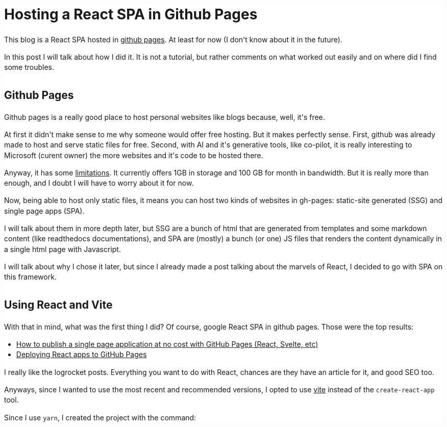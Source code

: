 # Hosting a React SPA in Github Pages

This blog is a React SPA hosted in [github pages](https://pages.github.com/).
At least for now (I don't know about it in the future).

In this post I will talk about how I did it. It is not a tutorial, but rather
comments on what worked out easily and on where did I find some troubles.

## Github Pages

Github pages is a really good place to host personal websites like blogs because,
well, it's free.

At first it didn't make sense to me why someone would offer free hosting. But it
makes perfectly sense. First, github was already made to host and serve static
files for free. Second, with AI and it's generative tools, like co-pilot, it is
really interesting to Microsoft (curent owner) the more websites and it's code
to be hosted there.

Anyway, it has some [limitations](https://docs.github.com/en/pages/getting-started-with-github-pages/about-github-pages#usage-limits). It currently offers 1GB in storage and 100 GB for
month in bandwidth. But it is really more than enough, and I doubt I will have to
worry about it for now.

Now, being able to host only static files, it means you can host two kinds of
websites in gh-pages: static-site generated (SSG) and single page apps (SPA).

I will talk about them in more depth later, but SSG are a bunch of html that are
generated from templates and some markdown content (like readthedocs documentations),
and SPA are (mostly) a bunch (or one) JS files that renders the content dynamically
in a single html page with Javascript.

I will talk about why I chose it later, but since I already made a post talking
about the marvels of React, I decided to go with SPA on this framework.

## Using React and Vite

With that in mind, what was the first thing I did? Of course, google React SPA in
github pages. Those were the top results:

- [How to publish a single page application at no cost with GitHub Pages (React, Svelte, etc)](https://levelup.gitconnected.com/how-to-publish-a-single-page-application-at-no-cost-with-github-pages-react-svelte-etc-897b8f75a22b)
- [Deploying React apps to GitHub Pages](https://blog.logrocket.com/deploying-react-apps-github-pages/)

I really like the logrocket posts. Everything you want to do with React, chances
are they have an article for it, and good SEO too.

Anyways, since I wanted to use the most recent and recommended versions, I opted
to use [vite](https://vitejs.dev/) instead of the `create-react-app` tool.

Since I use `yarn`, I created the project with the command:
